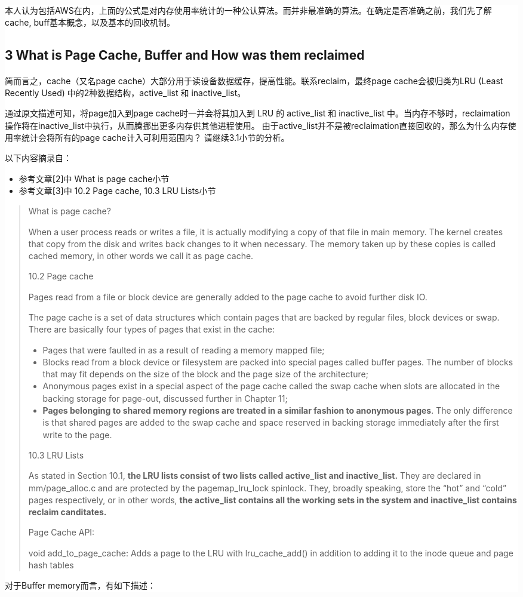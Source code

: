 本人认为包括AWS在内，上面的公式是对内存使用率统计的一种公认算法。而并非最准确的算法。在确定是否准确之前，我们先了解cache, buff基本概念，以及基本的回收机制。

## 3 What is Page Cache, Buffer and How was them reclaimed

简而言之，cache（又名page cache）大部分用于读设备数据缓存，提高性能。联系reclaim，最终page cache会被归类为LRU (Least Recently Used) 中的2种数据结构，active_list 和 inactive_list。

通过原文描述可知，将page加入到page cache时一并会将其加入到 LRU 的 active_list 和 inactive_list 中。当内存不够时，reclaimation操作将在inactive_list中执行，从而腾挪出更多内存供其他进程使用。 由于active_list并不是被reclaimation直接回收的，那么为什么内存使用率统计会将所有的page cache计入可利用范围内？ 请继续3.1小节的分析。

以下内容摘录自：

- 参考文章[2]中 What is page cache小节
- 参考文章[3]中 10.2 Page cache, 10.3 LRU Lists小节

> What is page cache?
>
> When a user process reads or writes a file, it is actually modifying a copy of that file in main memory. The kernel creates that copy from the disk and writes back changes to it when necessary. The memory taken up by these copies is called cached memory, in other words we call it as page cache.
>
> 10.2 Page cache
>
> Pages read from a file or block device are generally added to the page cache to avoid further disk IO.
>
> The page cache is a set of data structures which contain pages that are backed by regular files, block devices or swap. There are basically four types of pages that exist in the cache:
>
> - Pages that were faulted in as a result of reading a memory mapped file;
> - Blocks read from a block device or filesystem are packed into special pages called buffer pages. The number of blocks that may fit depends on the size of the block and the page size of the architecture;
> - Anonymous pages exist in a special aspect of the page cache called the swap cache when slots are allocated in the backing storage for page-out, discussed further in Chapter 11;
> - **Pages belonging to shared memory regions are treated in a similar fashion to anonymous pages**. The only difference is that shared pages are added to the swap cache and space reserved in backing storage immediately after the first write to the page.
>
> 10.3  LRU Lists
>
> As stated in Section 10.1, **the LRU lists consist of two lists called active_list and inactive_list.** They are declared in mm/page_alloc.c and are protected by the pagemap_lru_lock spinlock. They, broadly speaking, store the “hot” and “cold” pages respectively, or in other words, **the active_list contains all the working sets in the system and inactive_list contains reclaim canditates.**
>
> Page Cache API:
>
> void add_to_page_cache: Adds a page to the LRU with lru_cache_add() in addition to adding it to the inode queue and page hash tables

对于Buffer memory而言，有如下描述：
